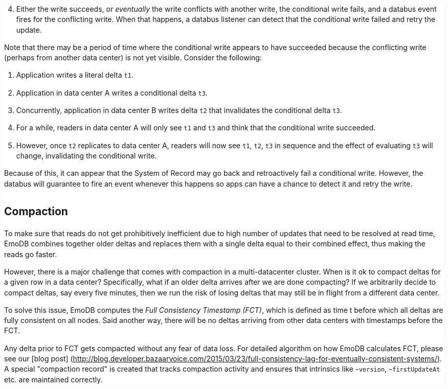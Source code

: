 4.   Either the write succeeds, or *eventually* the write conflicts with another write, the conditional write fails,
     and a databus event fires for the conflicting write.  When that happens, a databus listener can detect that the
     conditional write failed and retry the update.

Note that there may be a period of time where the conditional write appears to have succeeded because the conflicting
write (perhaps from another data center) is not yet visible.  Consider the following:

1.   Application writes a literal delta `t1`.

2.   Application in data center A writes a conditional delta `t3`.

3.   Concurrently, application in data center B writes delta `t2` that invalidates the conditional delta `t3`.

4.   For a while, readers in data center A will only see `t1` and `t3` and think that the conditional write succeeded.

5.   However, once `t2` replicates to data center A, readers will now see `t1`, `t2`, `t3` in sequence and the effect
     of evaluating `t3` will change, invalidating the conditional write.

Because of this, it can appear that the System of Record may go back and retroactively fail a conditional write.
However, the databus will guarantee to fire an event whenever this happens so apps can have a chance to detect it and
retry the write.

Compaction
----------

To make sure that reads do not get prohibitively inefficient due to high number of updates that need to be resolved
at read time, EmoDB combines together older deltas and replaces them with a single delta equal to their combined 
effect, thus making the reads go faster. 

However, there is a major challenge that comes with compaction in a multi-datacenter cluster. When is it ok to compact
deltas for a given row in a data center? Specifically, what if an older delta arrives after we are done compacting? 
If we arbitrarily decide to compact deltas, say every five minutes, then we run the risk of losing deltas that may still 
be in flight from a different data center. 

To solve this issue, EmoDB computes the *Full Consistency Timestamp (FCT)*, which is defined as time t before which all 
deltas are fully consistent on all nodes. Said another way, there will be no deltas arriving from other data centers 
with timestamps before the FCT.

Any delta prior to FCT gets compacted without any fear of data loss. For detailed algorithm on how EmoDB calculates FCT,
please see our [blog post] (http://blog.developer.bazaarvoice.com/2015/03/23/full-consistency-lag-for-eventually-consistent-systems/).
A special "compaction record" is created that tracks compaction activity and ensures that intrinsics like `~version`, 
`~firstUpdateAt` etc. are maintained correctly.
